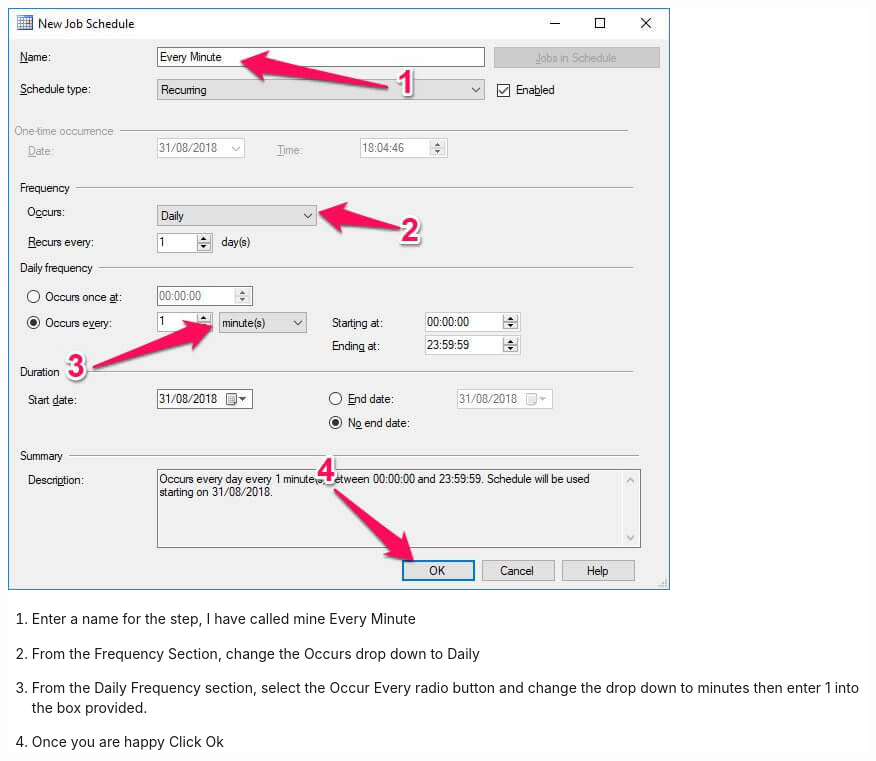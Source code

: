 ![](/img/Availability_Groups_And_Server_Agents_08.jpg)

1. Enter a name for the step, I have called mine Every Minute

2. From the Frequency Section, change the Occurs drop down to Daily

3. From the Daily Frequency section, select the Occur Every radio button and change the drop down to minutes then enter 1 into the box provided.

4. Once you are happy Click Ok

